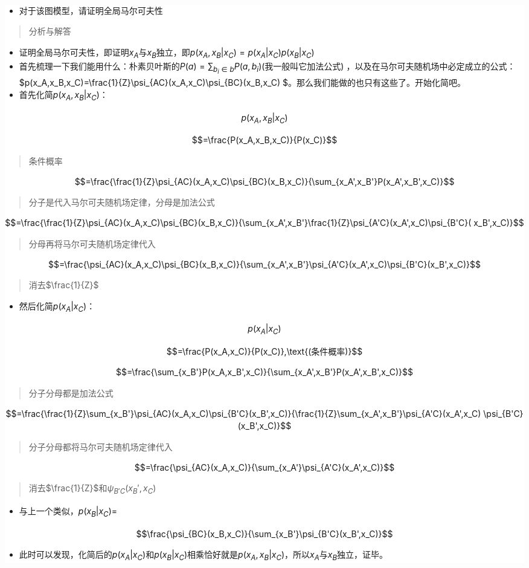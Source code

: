 * 对于该图模型，请证明全局马尔可夫性

> 分析与解答

* 证明全局马尔可夫性，即证明$x_A$与$x_B$独立，即$p(x_A,x_B\vert x_C)=p(x_A\vert x_C)p(x_B\vert x_C)$
* 首先梳理一下我们能用什么：朴素贝叶斯的$P(a)=\sum_{b_i\in b}P(a,b_i)$(我一般叫它加法公式)
  ，以及在马尔可夫随机场中必定成立的公式：$p(x_A,x_B,x_C)=\frac{1}{Z}\psi_{AC}(x_A,x_C)\psi_{BC}(x_B,x_C)
  $。那么我们能做的也只有这些了。开始化简吧。
* 首先化简$p(x_A,x_B\vert x_C)$：

$$p(x_A,x_B\vert x_C)$$

$$=\frac{P(x_A,x_B,x_C)}{P(x_C)}$$

> 条件概率

$$=\frac{\frac{1}{Z}\psi_{AC}(x_A,x_C)\psi_{BC}(x_B,x_C)}{\sum_{x_A',x_B'}P(x_A',x_B',x_C)}$$

> 分子是代入马尔可夫随机场定律，分母是加法公式

$$=\frac{\frac{1}{Z}\psi_{AC}(x_A,x_C)\psi_{BC}(x_B,x_C)}{\sum_{x_A',x_B'}\frac{1}{Z}\psi_{A'C}(x_A',x_C)\psi_{B'C}(
x_B',x_C)}$$

> 分母再将马尔可夫随机场定律代入

$$=\frac{\psi_{AC}(x_A,x_C)\psi_{BC}(x_B,x_C)}{\sum_{x_A',x_B'}\psi_{A'C}(x_A',x_C)\psi_{B'C}(x_B',x_C)}$$

> 消去$\frac{1}{Z}$

* 然后化简$p(x_A\vert x_C)$：

$$p(x_A\vert x_C)$$

$$=\frac{P(x_A,x_C)}{P(x_C)},\text{(条件概率)}$$

$$=\frac{\sum_{x_B'}P(x_A,x_B',x_C)}{\sum_{x_A',x_B'}P(x_A',x_B',x_C)}$$

> 分子分母都是加法公式

$$=\frac{\frac{1}{Z}\sum_{x_B'}\psi_{AC}(x_A,x_C)\psi_{B'C}(x_B',x_C)}{\frac{1}{Z}\sum_{x_A',x_B'}\psi_{A'C}(x_A',x_C)
\psi_{B'C}(x_B',x_C)}$$

> 分子分母都将马尔可夫随机场定律代入

$$=\frac{\psi_{AC}(x_A,x_C)}{\sum_{x_A'}\psi_{A'C}(x_A',x_C)}$$

> 消去$\frac{1}{Z}$和$\psi_{B'C}(x_B',x_C)$

* 与上一个类似，$p(x_B\vert x_C)$=

$$\frac{\psi_{BC}(x_B,x_C)}{\sum_{x_B'}\psi_{B'C}(x_B',x_C)}$$

* 此时可以发现，化简后的$p(x_A\vert x_C)$和$p(x_B\vert x_C)$相乘恰好就是$p(x_A,x_B\vert x_C)$，所以$x_A$与$x_B$独立，证毕。
